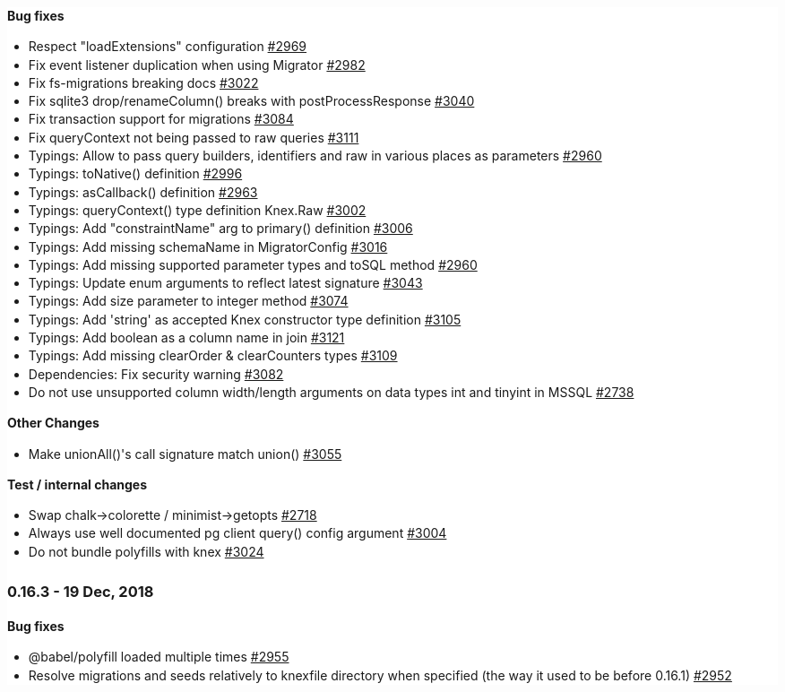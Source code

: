 **Bug fixes**

- Respect "loadExtensions" configuration [#2969](https://github.com/knex/knex/issues/2969)
- Fix event listener duplication when using Migrator [#2982](https://github.com/knex/knex/issues/2982)
- Fix fs-migrations breaking docs [#3022](https://github.com/knex/knex/issues/3022)
- Fix sqlite3 drop/renameColumn() breaks with postProcessResponse [#3040](https://github.com/knex/knex/issues/3040)
- Fix transaction support for migrations [#3084](https://github.com/knex/knex/issues/3084)
- Fix queryContext not being passed to raw queries [#3111](https://github.com/knex/knex/issues/3111)
- Typings: Allow to pass query builders, identifiers and raw in various places as parameters [#2960](https://github.com/knex/knex/issues/2960)
- Typings: toNative() definition [#2996](https://github.com/knex/knex/issues/2996)
- Typings: asCallback() definition [#2963](https://github.com/knex/knex/issues/2963)
- Typings: queryContext() type definition Knex.Raw [#3002](https://github.com/knex/knex/issues/3002)
- Typings: Add "constraintName" arg to primary() definition [#3006](https://github.com/knex/knex/issues/3006)
- Typings: Add missing schemaName in MigratorConfig [#3016](https://github.com/knex/knex/issues/3016)
- Typings: Add missing supported parameter types and toSQL method [#2960](https://github.com/knex/knex/issues/2960)
- Typings: Update enum arguments to reflect latest signature [#3043](https://github.com/knex/knex/issues/3043)
- Typings: Add size parameter to integer method [#3074](https://github.com/knex/knex/issues/3074)
- Typings: Add 'string' as accepted Knex constructor type definition [#3105](https://github.com/knex/knex/issues/3105)
- Typings: Add boolean as a column name in join [#3121](https://github.com/knex/knex/issues/3121)
- Typings: Add missing clearOrder & clearCounters types [#3109](https://github.com/knex/knex/issues/3109)
- Dependencies: Fix security warning [#3082](https://github.com/knex/knex/issues/3082)
- Do not use unsupported column width/length arguments on data types int and tinyint in MSSQL [#2738](https://github.com/knex/knex/issues/2738)

**Other Changes**

- Make unionAll()'s call signature match union() [#3055](https://github.com/knex/knex/issues/3055)

**Test / internal changes**

- Swap chalk→colorette / minimist→getopts [#2718](https://github.com/knex/knex/issues/2718)
- Always use well documented pg client query() config argument [#3004](https://github.com/knex/knex/issues/3004)
- Do not bundle polyfills with knex [#3024](https://github.com/knex/knex/issues/3024)

### 0.16.3 - 19 Dec, 2018

**Bug fixes**

- @babel/polyfill loaded multiple times [#2955](https://github.com/knex/knex/issues/2955)
- Resolve migrations and seeds relatively to knexfile directory when specified (the way it used to be before 0.16.1) [#2952](https://github.com/knex/knex/issues/2952)
